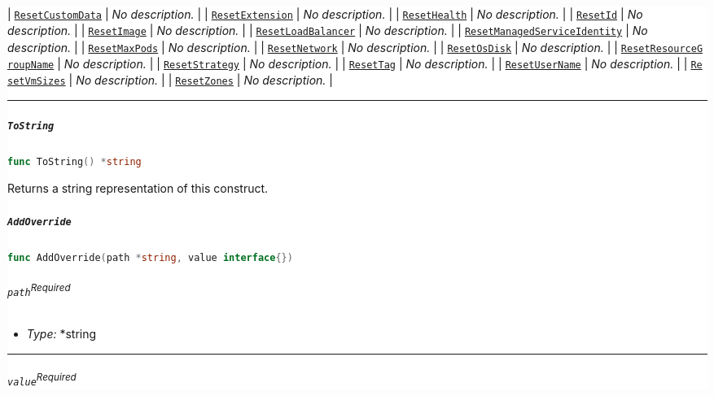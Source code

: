 | <code><a href="#@cdktf/provider-spotinst.oceanAks.OceanAks.resetCustomData">ResetCustomData</a></code> | *No description.* |
| <code><a href="#@cdktf/provider-spotinst.oceanAks.OceanAks.resetExtension">ResetExtension</a></code> | *No description.* |
| <code><a href="#@cdktf/provider-spotinst.oceanAks.OceanAks.resetHealth">ResetHealth</a></code> | *No description.* |
| <code><a href="#@cdktf/provider-spotinst.oceanAks.OceanAks.resetId">ResetId</a></code> | *No description.* |
| <code><a href="#@cdktf/provider-spotinst.oceanAks.OceanAks.resetImage">ResetImage</a></code> | *No description.* |
| <code><a href="#@cdktf/provider-spotinst.oceanAks.OceanAks.resetLoadBalancer">ResetLoadBalancer</a></code> | *No description.* |
| <code><a href="#@cdktf/provider-spotinst.oceanAks.OceanAks.resetManagedServiceIdentity">ResetManagedServiceIdentity</a></code> | *No description.* |
| <code><a href="#@cdktf/provider-spotinst.oceanAks.OceanAks.resetMaxPods">ResetMaxPods</a></code> | *No description.* |
| <code><a href="#@cdktf/provider-spotinst.oceanAks.OceanAks.resetNetwork">ResetNetwork</a></code> | *No description.* |
| <code><a href="#@cdktf/provider-spotinst.oceanAks.OceanAks.resetOsDisk">ResetOsDisk</a></code> | *No description.* |
| <code><a href="#@cdktf/provider-spotinst.oceanAks.OceanAks.resetResourceGroupName">ResetResourceGroupName</a></code> | *No description.* |
| <code><a href="#@cdktf/provider-spotinst.oceanAks.OceanAks.resetStrategy">ResetStrategy</a></code> | *No description.* |
| <code><a href="#@cdktf/provider-spotinst.oceanAks.OceanAks.resetTag">ResetTag</a></code> | *No description.* |
| <code><a href="#@cdktf/provider-spotinst.oceanAks.OceanAks.resetUserName">ResetUserName</a></code> | *No description.* |
| <code><a href="#@cdktf/provider-spotinst.oceanAks.OceanAks.resetVmSizes">ResetVmSizes</a></code> | *No description.* |
| <code><a href="#@cdktf/provider-spotinst.oceanAks.OceanAks.resetZones">ResetZones</a></code> | *No description.* |

---

##### `ToString` <a name="ToString" id="@cdktf/provider-spotinst.oceanAks.OceanAks.toString"></a>

```go
func ToString() *string
```

Returns a string representation of this construct.

##### `AddOverride` <a name="AddOverride" id="@cdktf/provider-spotinst.oceanAks.OceanAks.addOverride"></a>

```go
func AddOverride(path *string, value interface{})
```

###### `path`<sup>Required</sup> <a name="path" id="@cdktf/provider-spotinst.oceanAks.OceanAks.addOverride.parameter.path"></a>

- *Type:* *string

---

###### `value`<sup>Required</sup> <a name="value" id="@cdktf/provider-spotinst.oceanAks.OceanAks.addOverride.parameter.value"></a>
